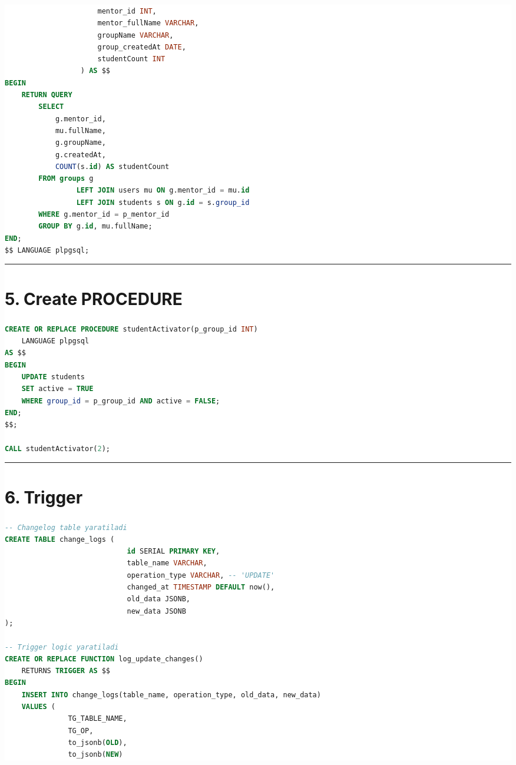 ```sql
                      mentor_id INT,
                      mentor_fullName VARCHAR,
                      groupName VARCHAR,
                      group_createdAt DATE,
                      studentCount INT
                  ) AS $$
BEGIN
    RETURN QUERY
        SELECT
            g.mentor_id,
            mu.fullName,
            g.groupName,
            g.createdAt,
            COUNT(s.id) AS studentCount
        FROM groups g
                 LEFT JOIN users mu ON g.mentor_id = mu.id
                 LEFT JOIN students s ON g.id = s.group_id
        WHERE g.mentor_id = p_mentor_id
        GROUP BY g.id, mu.fullName;
END;
$$ LANGUAGE plpgsql;
```
***
# 5. Create  PROCEDURE
```sql
CREATE OR REPLACE PROCEDURE studentActivator(p_group_id INT)
    LANGUAGE plpgsql
AS $$
BEGIN
    UPDATE students
    SET active = TRUE
    WHERE group_id = p_group_id AND active = FALSE;
END;
$$;

CALL studentActivator(2);
```
***
# 6. Trigger
```sql
-- Changelog table yaratiladi
CREATE TABLE change_logs (
                             id SERIAL PRIMARY KEY,
                             table_name VARCHAR,
                             operation_type VARCHAR, -- 'UPDATE'
                             changed_at TIMESTAMP DEFAULT now(),
                             old_data JSONB,
                             new_data JSONB
);

-- Trigger logic yaratiladi
CREATE OR REPLACE FUNCTION log_update_changes()
    RETURNS TRIGGER AS $$
BEGIN
    INSERT INTO change_logs(table_name, operation_type, old_data, new_data)
    VALUES (
               TG_TABLE_NAME,
               TG_OP,
               to_jsonb(OLD),
               to_jsonb(NEW)
```